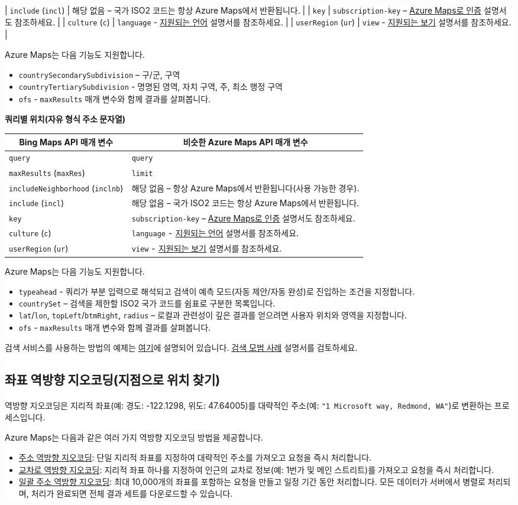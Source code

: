 | `include` (`incl`)               | 해당 없음 – 국가 ISO2 코드는 항상 Azure Maps에서 반환됩니다. |
| `key`                              | `subscription-key` – [Azure Maps로 인증](./azure-maps-authentication.md) 설명서도 참조하세요. |
| `culture` (`c`)                  | `language` - [지원되는 언어](./supported-languages.md) 설명서를 참조하세요. |
| `userRegion` (`ur`)              | `view` - [지원되는 보기](./supported-languages.md#azure-maps-supported-views) 설명서를 참조하세요. |

Azure Maps는 다음 기능도 지원합니다.

* `countrySecondarySubdivision` – 구/군, 구역
* `countryTertiarySubdivision` - 명명된 영역, 자치 구역, 주, 최소 행정 구역
* `ofs` - `maxResults` 매개 변수와 함께 결과를 살펴봅니다.

**쿼리별 위치(자유 형식 주소 문자열)**

| Bing Maps API 매개 변수              | 비슷한 Azure Maps API 매개 변수      |
|--------------------------------------|------------------------------------------|
| `query`                            | `query`                                |
| `maxResults` (`maxRes`)          | `limit`                                |
| `includeNeighborhood` (`inclnb`) | 해당 없음 – 항상 Azure Maps에서 반환됩니다(사용 가능한 경우).  |
| `include` (`incl`)               | 해당 없음 – 국가 ISO2 코드는 항상 Azure Maps에서 반환됩니다.  |
| `key`                              | `subscription-key` – [Azure Maps로 인증](./azure-maps-authentication.md) 설명서도 참조하세요. |
| `culture` (`c`)                  | `language` - [지원되는 언어](./supported-languages.md) 설명서를 참조하세요.  |
| `userRegion` (`ur`)              | `view` - [지원되는 보기](./supported-languages.md#azure-maps-supported-views) 설명서를 참조하세요. |

Azure Maps는 다음 기능도 지원합니다.

* `typeahead` - 쿼리가 부분 입력으로 해석되고 검색이 예측 모드(자동 제안/자동 완성)로 진입하는 조건을 지정합니다.
* `countrySet` – 검색을 제한할 ISO2 국가 코드를 쉼표로 구분한 목록입니다.
* `lat`/`lon`, `topLeft`/`btmRight`, `radius` – 로컬과 관련성이 깊은 결과를 얻으려면 사용자 위치와 영역을 지정합니다.
* `ofs` - `maxResults` 매개 변수와 함께 결과를 살펴봅니다.

검색 서비스를 사용하는 방법의 예제는 [여기](./how-to-search-for-address.md)에 설명되어 있습니다. [검색 모범 사례](./how-to-use-best-practices-for-search.md) 설명서를 검토하세요.

## <a name="reverse-geocode-a-coordinate-find-a-location-by-point"></a>좌표 역방향 지오코딩(지점으로 위치 찾기)

역방향 지오코딩은 지리적 좌표(예: 경도: -122.1298, 위도: 47.64005)를 대략적인 주소(예: `"1 Microsoft way, Redmond, WA"`)로 변환하는 프로세스입니다.

Azure Maps는 다음과 같은 여러 가지 역방향 지오코딩 방법을 제공합니다.

-   [주소 역방향 지오코딩](/rest/api/maps/search/getsearchaddressreverse): 단일 지리적 좌표를 지정하여 대략적인 주소를 가져오고 요청을 즉시 처리합니다.
-   [교차로 역방향 지오코딩](/rest/api/maps/search/getsearchaddressreversecrossstreet): 지리적 좌표 하나를 지정하여 인근의 교차로 정보(예: 1번가 및 메인 스트리트)를 가져오고 요청을 즉시 처리합니다.
-   [일괄 주소 역방향 지오코딩](/rest/api/maps/search/postsearchaddressreversebatchpreview): 최대 10,000개의 좌표를 포함하는 요청을 만들고 일정 기간 동안 처리합니다. 모든 데이터가 서버에서 병렬로 처리되며, 처리가 완료되면 전체 결과 세트를 다운로드할 수 있습니다.
